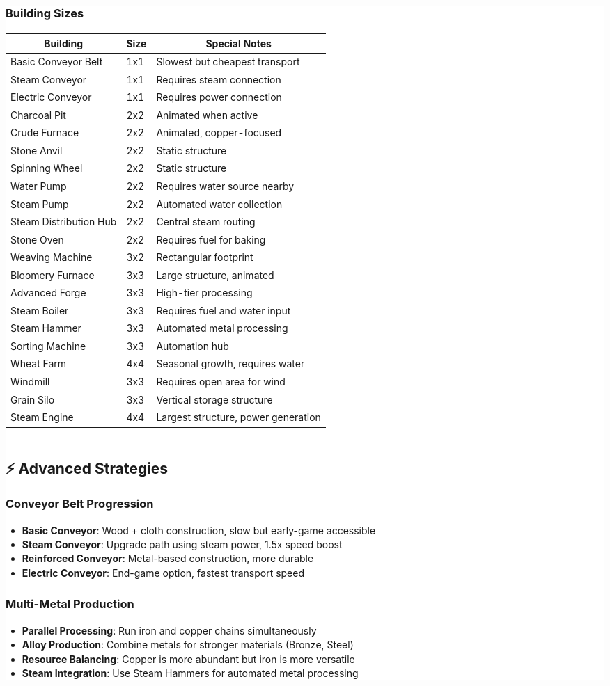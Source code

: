 ### Building Sizes
| Building | Size | Special Notes |
|----------|------|---------------|
| Basic Conveyor Belt | 1x1 | Slowest but cheapest transport |
| Steam Conveyor | 1x1 | Requires steam connection |
| Electric Conveyor | 1x1 | Requires power connection |
| Charcoal Pit | 2x2 | Animated when active |
| Crude Furnace | 2x2 | Animated, copper-focused |
| Stone Anvil | 2x2 | Static structure |
| Spinning Wheel | 2x2 | Static structure |
| Water Pump | 2x2 | Requires water source nearby |
| Steam Pump | 2x2 | Automated water collection |
| Steam Distribution Hub | 2x2 | Central steam routing |
| Stone Oven | 2x2 | Requires fuel for baking |
| Weaving Machine | 3x2 | Rectangular footprint |
| Bloomery Furnace | 3x3 | Large structure, animated |
| Advanced Forge | 3x3 | High-tier processing |
| Steam Boiler | 3x3 | Requires fuel and water input |
| Steam Hammer | 3x3 | Automated metal processing |
| Sorting Machine | 3x3 | Automation hub |
| Wheat Farm | 4x4 | Seasonal growth, requires water |
| Windmill | 3x3 | Requires open area for wind |
| Grain Silo | 3x3 | Vertical storage structure |
| Steam Engine | 4x4 | Largest structure, power generation |

---

## ⚡ Advanced Strategies

### Conveyor Belt Progression
- **Basic Conveyor**: Wood + cloth construction, slow but early-game accessible
- **Steam Conveyor**: Upgrade path using steam power, 1.5x speed boost
- **Reinforced Conveyor**: Metal-based construction, more durable
- **Electric Conveyor**: End-game option, fastest transport speed

### Multi-Metal Production
- **Parallel Processing**: Run iron and copper chains simultaneously
- **Alloy Production**: Combine metals for stronger materials (Bronze, Steel)
- **Resource Balancing**: Copper is more abundant but iron is more versatile
- **Steam Integration**: Use Steam Hammers for automated metal processing
